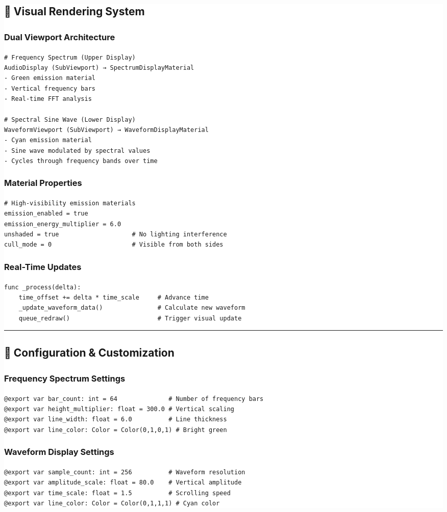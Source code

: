 
## 🎨 **Visual Rendering System**

### **Dual Viewport Architecture**
```gdscript
# Frequency Spectrum (Upper Display)
AudioDisplay (SubViewport) → SpectrumDisplayMaterial
- Green emission material
- Vertical frequency bars
- Real-time FFT analysis

# Spectral Sine Wave (Lower Display)  
WaveformViewport (SubViewport) → WaveformDisplayMaterial
- Cyan emission material
- Sine wave modulated by spectral values
- Cycles through frequency bands over time
```

### **Material Properties**
```gdscript
# High-visibility emission materials
emission_enabled = true
emission_energy_multiplier = 6.0
unshaded = true                    # No lighting interference
cull_mode = 0                      # Visible from both sides
```

### **Real-Time Updates**
```gdscript
func _process(delta):
    time_offset += delta * time_scale     # Advance time
    _update_waveform_data()               # Calculate new waveform
    queue_redraw()                        # Trigger visual update
```

---

## 🔧 **Configuration & Customization**

### **Frequency Spectrum Settings**
```gdscript
@export var bar_count: int = 64              # Number of frequency bars
@export var height_multiplier: float = 300.0 # Vertical scaling
@export var line_width: float = 6.0          # Line thickness
@export var line_color: Color = Color(0,1,0,1) # Bright green
```

### **Waveform Display Settings**
```gdscript
@export var sample_count: int = 256          # Waveform resolution
@export var amplitude_scale: float = 80.0    # Vertical amplitude
@export var time_scale: float = 1.5          # Scrolling speed
@export var line_color: Color = Color(0,1,1,1) # Cyan color
```
